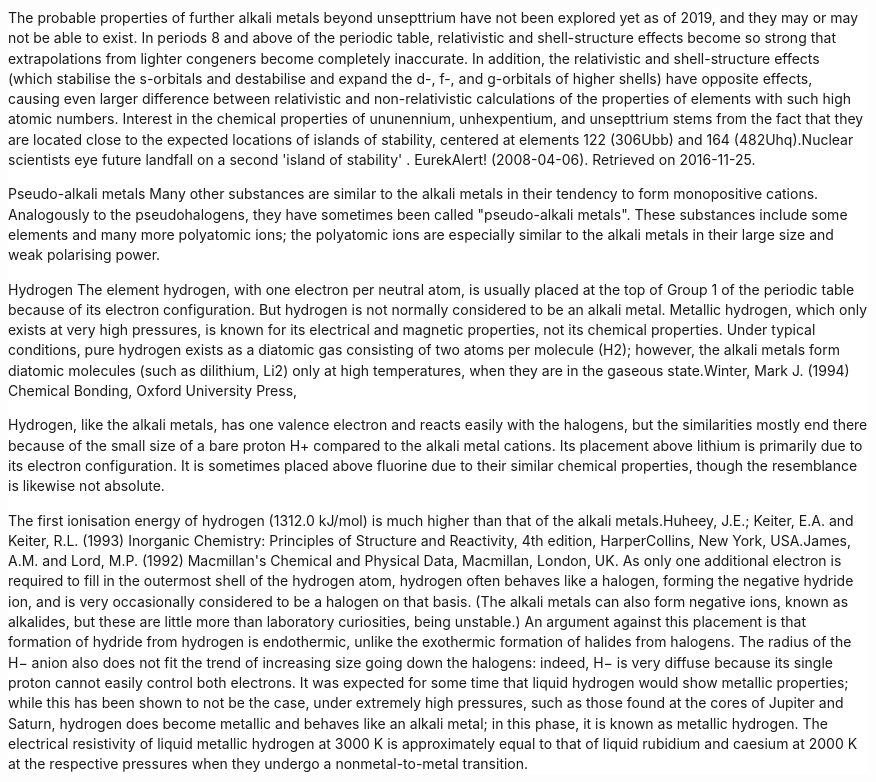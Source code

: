 The probable properties of further alkali metals beyond unsepttrium have not been explored yet as of 2019, and they may or may not be able to exist. In periods 8 and above of the periodic table, relativistic and shell-structure effects become so strong that extrapolations from lighter congeners become completely inaccurate. In addition, the relativistic and shell-structure effects (which stabilise the s-orbitals and destabilise and expand the d-, f-, and g-orbitals of higher shells) have opposite effects, causing even larger difference between relativistic and non-relativistic calculations of the properties of elements with such high atomic numbers. Interest in the chemical properties of ununennium, unhexpentium, and unsepttrium stems from the fact that they are located close to the expected locations of islands of stability, centered at elements 122 (306Ubb) and 164 (482Uhq).Nuclear scientists eye future landfall on a second 'island of stability' . EurekAlert! (2008-04-06). Retrieved on 2016-11-25.

 Pseudo-alkali metals 
Many other substances are similar to the alkali metals in their tendency to form monopositive cations. Analogously to the pseudohalogens, they have sometimes been called "pseudo-alkali metals". These substances include some elements and many more polyatomic ions; the polyatomic ions are especially similar to the alkali metals in their large size and weak polarising power.

 Hydrogen 
The element hydrogen, with one electron per neutral atom, is usually placed at the top of Group 1 of the periodic table because of its electron configuration. But hydrogen is not normally considered to be an alkali metal.  Metallic hydrogen, which only exists at very high pressures, is known for its electrical and magnetic properties, not its chemical properties. Under typical conditions, pure hydrogen exists as a diatomic gas consisting of two atoms per molecule (H2); however, the alkali metals form diatomic molecules (such as dilithium, Li2) only at high temperatures, when they are in the gaseous state.Winter, Mark J. (1994) Chemical Bonding, Oxford University Press, 

Hydrogen, like the alkali metals, has one valence electron and reacts easily with the halogens, but the similarities mostly end there because of the small size of a bare proton H+ compared to the alkali metal cations. Its placement above lithium is primarily due to its electron configuration. It is sometimes placed above fluorine due to their similar chemical properties, though the resemblance is likewise not absolute.

The first ionisation energy of hydrogen (1312.0 kJ/mol) is much higher than that of the alkali metals.Huheey, J.E.; Keiter, E.A. and Keiter, R.L. (1993) Inorganic Chemistry: Principles of Structure and Reactivity, 4th edition, HarperCollins, New York, USA.James, A.M. and Lord, M.P. (1992) Macmillan's Chemical and Physical Data, Macmillan, London, UK. As only one additional electron is required to fill in the outermost shell of the hydrogen atom, hydrogen often behaves like a halogen, forming the negative hydride ion, and is very occasionally considered to be a halogen on that basis. (The alkali metals can also form negative ions, known as alkalides, but these are little more than laboratory curiosities, being unstable.) An argument against this placement is that formation of hydride from hydrogen is endothermic, unlike the exothermic formation of halides from halogens. The radius of the H− anion also does not fit the trend of increasing size going down the halogens: indeed, H− is very diffuse because its single proton cannot easily control both electrons. It was expected for some time that liquid hydrogen would show metallic properties; while this has been shown to not be the case, under extremely high pressures, such as those found at the cores of Jupiter and Saturn, hydrogen does become metallic and behaves like an alkali metal; in this phase, it is known as metallic hydrogen. The electrical resistivity of liquid metallic hydrogen at 3000 K is approximately equal to that of liquid rubidium and caesium at 2000 K at the respective pressures when they undergo a nonmetal-to-metal transition.
